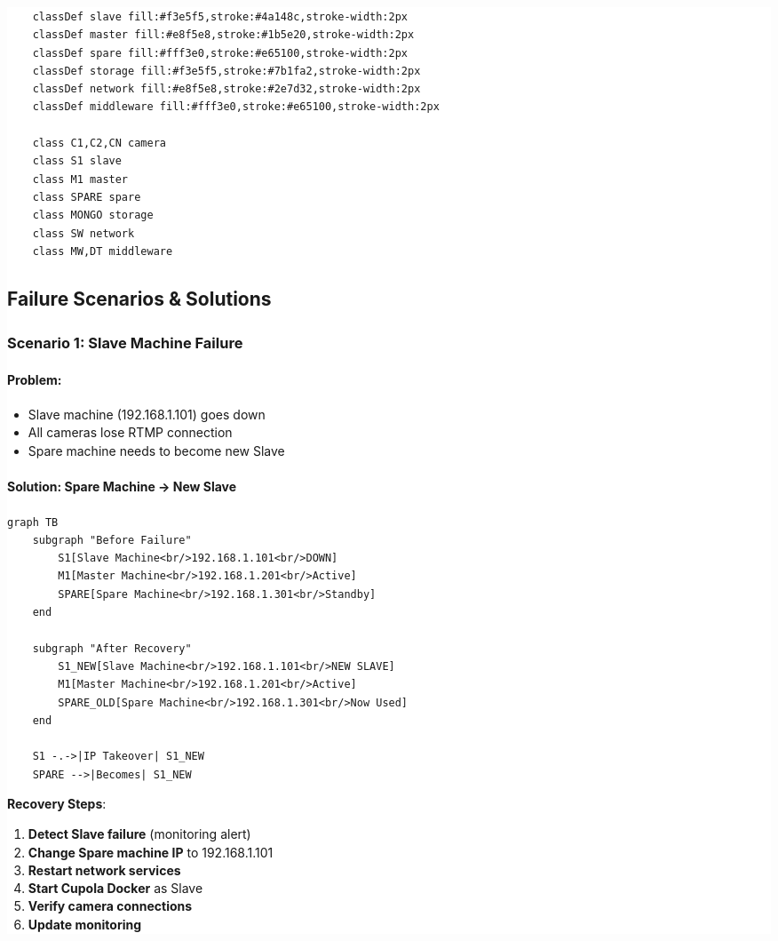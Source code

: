 ```mermaid
    classDef slave fill:#f3e5f5,stroke:#4a148c,stroke-width:2px
    classDef master fill:#e8f5e8,stroke:#1b5e20,stroke-width:2px
    classDef spare fill:#fff3e0,stroke:#e65100,stroke-width:2px
    classDef storage fill:#f3e5f5,stroke:#7b1fa2,stroke-width:2px
    classDef network fill:#e8f5e8,stroke:#2e7d32,stroke-width:2px
    classDef middleware fill:#fff3e0,stroke:#e65100,stroke-width:2px

    class C1,C2,CN camera
    class S1 slave
    class M1 master
    class SPARE spare
    class MONGO storage
    class SW network
    class MW,DT middleware
```

## Failure Scenarios & Solutions

### **Scenario 1: Slave Machine Failure**

#### **Problem**: 
- Slave machine (192.168.1.101) goes down
- All cameras lose RTMP connection
- Spare machine needs to become new Slave

#### **Solution**: Spare Machine → New Slave
```mermaid
graph TB
    subgraph "Before Failure"
        S1[Slave Machine<br/>192.168.1.101<br/>DOWN]
        M1[Master Machine<br/>192.168.1.201<br/>Active]
        SPARE[Spare Machine<br/>192.168.1.301<br/>Standby]
    end
    
    subgraph "After Recovery"
        S1_NEW[Slave Machine<br/>192.168.1.101<br/>NEW SLAVE]
        M1[Master Machine<br/>192.168.1.201<br/>Active]
        SPARE_OLD[Spare Machine<br/>192.168.1.301<br/>Now Used]
    end
    
    S1 -.->|IP Takeover| S1_NEW
    SPARE -->|Becomes| S1_NEW
```

**Recovery Steps**:
1. **Detect Slave failure** (monitoring alert)
2. **Change Spare machine IP** to 192.168.1.101
3. **Restart network services**
4. **Start Cupola Docker** as Slave
5. **Verify camera connections**
6. **Update monitoring**
